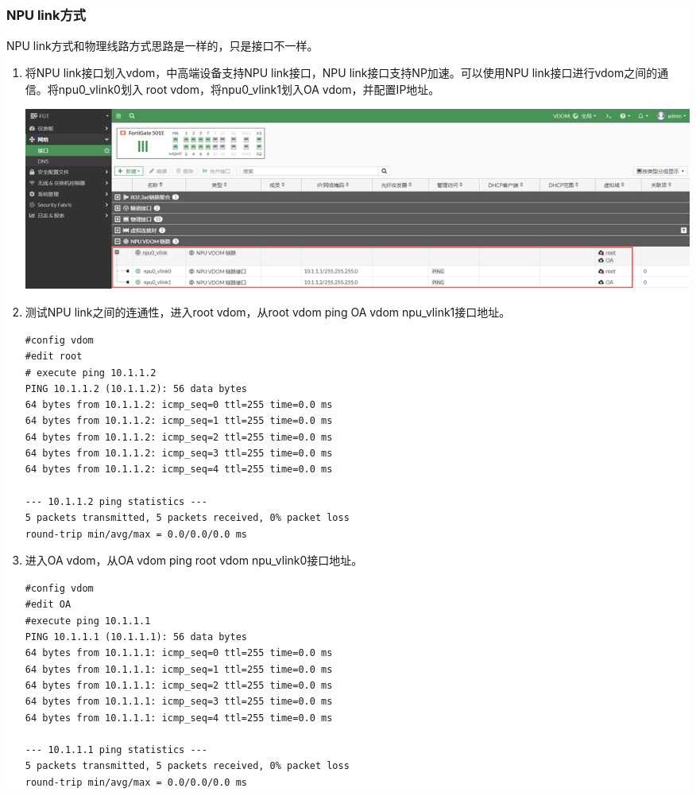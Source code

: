 ### NPU link方式

NPU link方式和物理线路方式思路是一样的，只是接口不一样。

1. 将NPU link接口划入vdom，中高端设备支持NPU link接口，NPU link接口支持NP加速。可以使用NPU link接口进行vdom之间的通信。将npu0_vlink0划入 root vdom，将npu0_vlink1划入OA vdom，并配置IP地址。

   <img src="../images/image-20230106175328403.png" alt="image-20230106175328403"  />

2. 测试NPU link之间的连通性，进入root vdom，从root vdom ping OA vdom npu_vlink1接口地址。

   ```
   #config vdom 
   #edit root
   # execute ping 10.1.1.2
   PING 10.1.1.2 (10.1.1.2): 56 data bytes
   64 bytes from 10.1.1.2: icmp_seq=0 ttl=255 time=0.0 ms
   64 bytes from 10.1.1.2: icmp_seq=1 ttl=255 time=0.0 ms
   64 bytes from 10.1.1.2: icmp_seq=2 ttl=255 time=0.0 ms
   64 bytes from 10.1.1.2: icmp_seq=3 ttl=255 time=0.0 ms
   64 bytes from 10.1.1.2: icmp_seq=4 ttl=255 time=0.0 ms
   
   --- 10.1.1.2 ping statistics ---
   5 packets transmitted, 5 packets received, 0% packet loss
   round-trip min/avg/max = 0.0/0.0/0.0 ms
   ```

3. 进入OA vdom，从OA vdom ping  root vdom npu_vlink0接口地址。

   ```
   #config vdom 
   #edit OA 
   #execute ping 10.1.1.1
   PING 10.1.1.1 (10.1.1.1): 56 data bytes
   64 bytes from 10.1.1.1: icmp_seq=0 ttl=255 time=0.0 ms
   64 bytes from 10.1.1.1: icmp_seq=1 ttl=255 time=0.0 ms
   64 bytes from 10.1.1.1: icmp_seq=2 ttl=255 time=0.0 ms
   64 bytes from 10.1.1.1: icmp_seq=3 ttl=255 time=0.0 ms
   64 bytes from 10.1.1.1: icmp_seq=4 ttl=255 time=0.0 ms
   
   --- 10.1.1.1 ping statistics ---
   5 packets transmitted, 5 packets received, 0% packet loss
   round-trip min/avg/max = 0.0/0.0/0.0 ms
   ```
